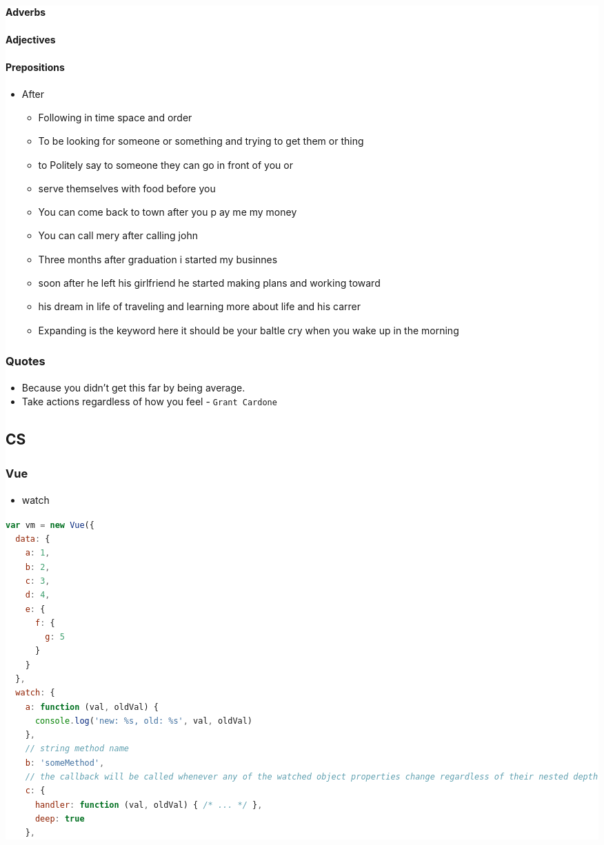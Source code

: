 #### Adverbs

#### Adjectives

#### Prepositions

- After
  - Following in time space and order
  - To be looking for someone or something and trying to get them or thing
  - to Politely say to someone they can go in front of you or
  - serve themselves with food before you

  - You can come back to town after you p ay me my money
  - You can call mery after calling john
  - Three months after graduation i started my businnes
  - soon after he left his girlfriend  he started making plans and working toward
  - his dream in life of traveling and learning more about life and his carrer
  - Expanding is the keyword here it should be your baltle cry when you wake up in the morning

### Quotes

- Because you didn’t get this far by being average.
- Take actions regardless of how you feel - `Grant Cardone`

## CS

### Vue

- watch

```javascript
var vm = new Vue({
  data: {
    a: 1,
    b: 2,
    c: 3,
    d: 4,
    e: {
      f: {
        g: 5
      }
    }
  },
  watch: {
    a: function (val, oldVal) {
      console.log('new: %s, old: %s', val, oldVal)
    },
    // string method name
    b: 'someMethod',
    // the callback will be called whenever any of the watched object properties change regardless of their nested depth
    c: {
      handler: function (val, oldVal) { /* ... */ },
      deep: true
    },
```
